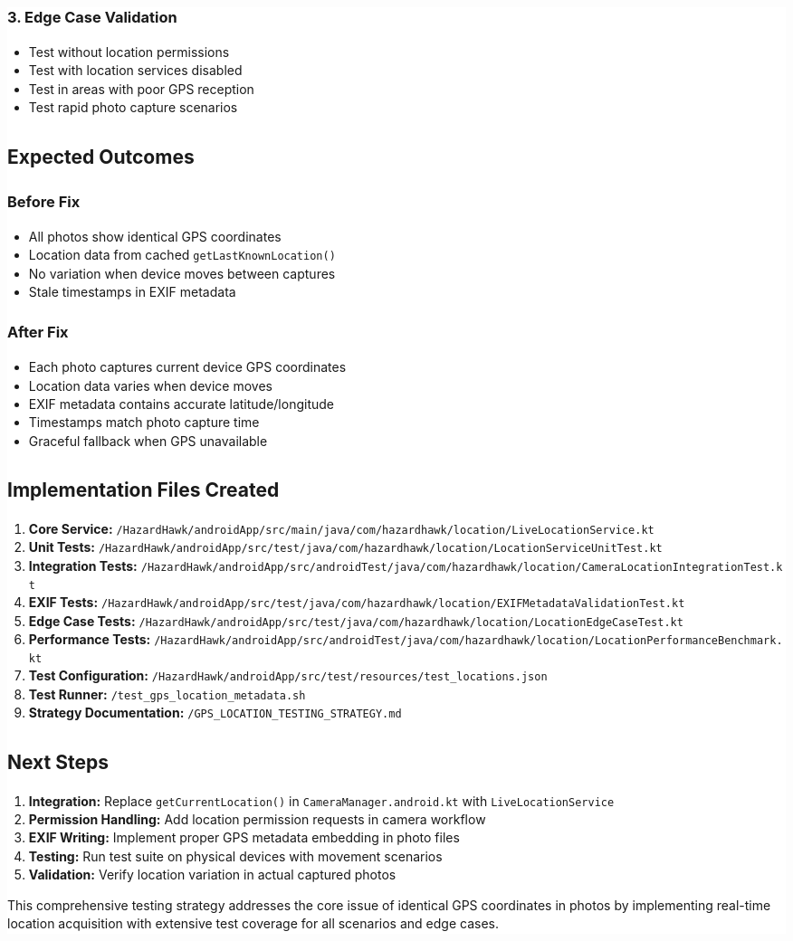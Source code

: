### 3. Edge Case Validation
- Test without location permissions
- Test with location services disabled
- Test in areas with poor GPS reception
- Test rapid photo capture scenarios

## Expected Outcomes

### Before Fix
- All photos show identical GPS coordinates
- Location data from cached `getLastKnownLocation()`
- No variation when device moves between captures
- Stale timestamps in EXIF metadata

### After Fix
- Each photo captures current device GPS coordinates
- Location data varies when device moves
- EXIF metadata contains accurate latitude/longitude
- Timestamps match photo capture time
- Graceful fallback when GPS unavailable

## Implementation Files Created

1. **Core Service:** `/HazardHawk/androidApp/src/main/java/com/hazardhawk/location/LiveLocationService.kt`
2. **Unit Tests:** `/HazardHawk/androidApp/src/test/java/com/hazardhawk/location/LocationServiceUnitTest.kt`
3. **Integration Tests:** `/HazardHawk/androidApp/src/androidTest/java/com/hazardhawk/location/CameraLocationIntegrationTest.kt`
4. **EXIF Tests:** `/HazardHawk/androidApp/src/test/java/com/hazardhawk/location/EXIFMetadataValidationTest.kt`
5. **Edge Case Tests:** `/HazardHawk/androidApp/src/test/java/com/hazardhawk/location/LocationEdgeCaseTest.kt`
6. **Performance Tests:** `/HazardHawk/androidApp/src/androidTest/java/com/hazardhawk/location/LocationPerformanceBenchmark.kt`
7. **Test Configuration:** `/HazardHawk/androidApp/src/test/resources/test_locations.json`
8. **Test Runner:** `/test_gps_location_metadata.sh`
9. **Strategy Documentation:** `/GPS_LOCATION_TESTING_STRATEGY.md`

## Next Steps

1. **Integration:** Replace `getCurrentLocation()` in `CameraManager.android.kt` with `LiveLocationService`
2. **Permission Handling:** Add location permission requests in camera workflow
3. **EXIF Writing:** Implement proper GPS metadata embedding in photo files
4. **Testing:** Run test suite on physical devices with movement scenarios
5. **Validation:** Verify location variation in actual captured photos

This comprehensive testing strategy addresses the core issue of identical GPS coordinates in photos by implementing real-time location acquisition with extensive test coverage for all scenarios and edge cases.
